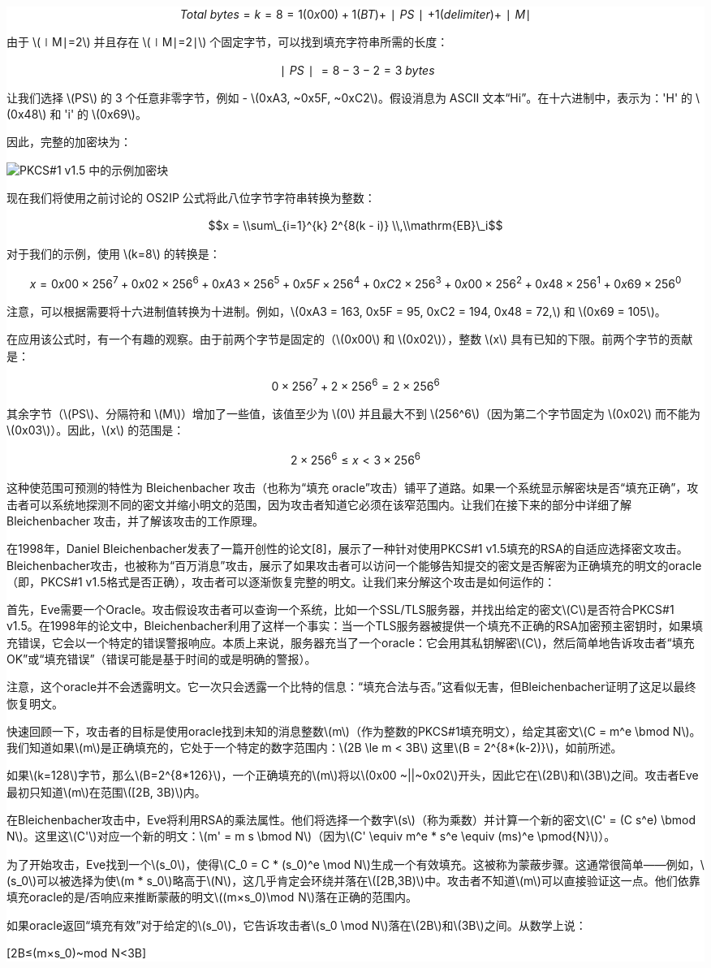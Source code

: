 $$Total ~ bytes=k=8=1(0x00)+1(BT)+∣PS∣+1(delimiter)+∣M∣$$

由于 \\(∣M∣=2\\) 并且存在 \\(∣M∣=2∣\\) 个固定字节，可以找到填充字符串所需的长度：

$$∣PS∣=8−3−2=3 ~ bytes$$

让我们选择 \\(PS\\) 的 3 个任意非零字节，例如 - \\(0xA3, ~0x5F, ~0xC2\\)。假设消息为 ASCII 文本“Hi”。在十六进制中，表示为：'H' 的 \\(0x48\\) 和 'i' 的 \\(0x69\\)。

因此，完整的加密块为：

![PKCS#1 v1.5 中的示例加密块](https://cdn.hashnode.com/res/hashnode/image/upload/v1742368983011/f682532c-6664-4197-8e77-60ea034f82c5.png)

现在我们将使用之前讨论的 OS2IP 公式将此八位字节字符串转换为整数：

$$x = \\sum\_{i=1}^{k} 2^{8(k - i)} \\,\\mathrm{EB}\_i$$

对于我们的示例，使用 \\(k=8\\) 的转换是：

$$x=  0x00×256^7+0x02×256^6+0xA3×256^5+0x5F×256^4+0xC2×256^3+0x00×256^2+0x48×256^1+0x69×256^0$$

注意，可以根据需要将十六进制值转换为十进制。例如，\\(0xA3 = 163, 0x5F = 95, 0xC2 = 194, 0x48 = 72,\\) 和 \\(0x69 = 105\\)。

在应用该公式时，有一个有趣的观察。由于前两个字节是固定的（\\(0x00\\) 和 \\(0x02\\)），整数 \\(x\\) 具有已知的下限。前两个字节的贡献是：

$$0×256^ 7 +2×256^ 6 =2×256^ 6$$

其余字节（\\(PS\\)、分隔符和 \\(M\\)）增加了一些值，该值至少为 \\(0\\) 并且最大不到 \\(256^6\\)（因为第二个字节固定为 \\(0x02\\) 而不能为 \\(0x03\\)）。因此，\\(x\\) 的范围是：

$$2×256 ^ 6 ≤x<3×256 ^ 6$$

这种使范围可预测的特性为 Bleichenbacher 攻击（也称为“填充 oracle”攻击）铺平了道路。如果一个系统显示解密块是否“填充正确”，攻击者可以系统地探测不同的密文并缩小明文的范围，因为攻击者知道它必须在该窄范围内。让我们在接下来的部分中详细了解 Bleichenbacher 攻击，并了解该攻击的工作原理。

在1998年，Daniel Bleichenbacher发表了一篇开创性的论文\[8\]，展示了一种针对使用PKCS#1 v1.5填充的RSA的自适应选择密文攻击。Bleichenbacher攻击，也被称为“百万消息”攻击，展示了如果攻击者可以访问一个能够告知提交的密文是否解密为正确填充的明文的oracle（即，PKCS#1 v1.5格式是否正确），攻击者可以逐渐恢复完整的明文。让我们来分解这个攻击是如何运作的：

首先，Eve需要一个Oracle。攻击假设攻击者可以查询一个系统，比如一个SSL/TLS服务器，并找出给定的密文\\(C\\)是否符合PKCS#1 v1.5。在1998年的论文中，Bleichenbacher利用了这样一个事实：当一个TLS服务器被提供一个填充不正确的RSA加密预主密钥时，如果填充错误，它会以一个特定的错误警报响应。本质上来说，服务器充当了一个oracle：它会用其私钥解密\\(C\\)，然后简单地告诉攻击者“填充OK”或“填充错误”（错误可能是基于时间的或是明确的警报）。

注意，这个oracle并不会透露明文。它一次只会透露一个比特的信息：“填充合法与否。”这看似无害，但Bleichenbacher证明了这足以最终恢复明文。

快速回顾一下，攻击者的目标是使用oracle找到未知的消息整数\\(m\\)（作为整数的PKCS#1填充明文），给定其密文\\(C = m^e \\bmod N\\)。我们知道如果\\(m\\)是正确填充的，它处于一个特定的数字范围内：\\(2B \\le m < 3B\\) 这里\\(B = 2^{8\*(k-2)}\\)，如前所述。

如果\\(k=128\\)字节，那么\\(B=2^{8\*126}\\)，一个正确填充的\\(m\\)将以\\(0x00 ~||~0x02\\)开头，因此它在\\(2B\\)和\\(3B\\)之间。攻击者Eve最初只知道\\(m\\)在范围\\(\[2B, 3B)\\)内。

在Bleichenbacher攻击中，Eve将利用RSA的乘法属性。他们将选择一个数字\\(s\\)（称为乘数）并计算一个新的密文\\(C' = (C s^e) \\bmod N\\)。这里这\\(C'\\)对应一个新的明文：\\(m' = m s \\bmod N\\)（因为\\(C' \\equiv m^e \* s^e \\equiv (ms)^e \\pmod{N}\\)）。

为了开始攻击，Eve找到一个\\(s\_0\\)，使得\\(C\_0 = C \* (s\_0)^e \\mod N\\)生成一个有效填充。这被称为蒙蔽步骤。这通常很简单——例如，\\(s\_0\\)可以被选择为使\\(m \* s\_0\\)略高于\\(N\\)，这几乎肯定会环绕并落在\\(\[2B,3B)\\)中。攻击者不知道\\(m\\)可以直接验证这一点。他们依靠填充oracle的是/否响应来推断蒙蔽的明文\\((m×s\_0)\\mod  N\\)落在正确的范围内。

如果oracle返回“填充有效”对于给定的\\(s\_0\\)，它告诉攻击者\\(s\_0 \\mod N\\)落在\\(2B\\)和\\(3B\\)之间。从数学上说：

\[2B≤(m×s\_0)~mod  N<3B\]


[1]: #heading-prerequisites
[2]: #heading-the-alice-bob-paradigm
[3]: #heading-the-birth-of-the-rsa-cryptosystem
[4]: #heading-prime-numbers-and-composite-moduli
[5]: #heading-the-euler-totient-function
[6]: #heading-computing-the-keys
[7]: #heading-rsa-operations
[8]: #heading-encryption
[9]: #heading-decryption
[10]: #heading-digital-signatures
[11]: #heading-issues-with-eulers-totient-function-in-rsa
[12]: #heading-the-carmichael-function
[13]: #heading-mathematical-implication-of-the-carmichael-function
[14]: #heading-the-carmichael-function-in-modern-implementations
[15]: #heading-issues-with-raw-rsa
[16]: #heading-exploiting-textbook-rsas-determinism-and-malleability
[17]: #heading-key-generation-setup
[18]: #heading-encryption-process
[19]: #heading-determinism-exploit-ciphertext-guessing-attack
[20]: #heading-malleability-exploit-ciphertext-manipulation-attack
[21]: #heading-low-exponent-attacks
[22]: #heading-hastads-broadcast-attack-low-exponent-meets-multiple-recipients
[23]: #heading-introduction-to-padding-schemes-in-rsa
[24]: #heading-public-key-cryptography-standards-pkcs1-v15
[25]: #heading-the-mathematics-behind-pkcs1-v15
[26]: #heading-the-bleichenbacher-attack
[27]: #heading-optimal-asymmetric-encryption-padding-oaep
[28]: #heading-the-mathematics-behind-oaep
[29]: #heading-why-sha-1-or-md5-are-safe-in-rsa-oaep
[30]: #heading-label-hashing
[31]: #heading-mask-generation-function-mgf1
[32]: #heading-adoption-in-cryptographic-libraries-pkcs1-v15-vs-oaep
[33]: #heading-enhancing-digital-signatures-the-transition-to-pss
[34]: #heading-problems-with-early-rsa-signature-schemes
[35]: #heading-birth-of-the-probabilistic-signature-scheme-pss
[36]: #heading-the-mathematics-behind-pss
[37]: #heading-the-road-ahead-assessing-rsas-long-term-viability
[38]: #heading-references
[39]: https://www.youtube.com/watch?v=Mt9v7-xBuaA
[40]: https://www.youtube.com/watch?v=Mt9v7-xBuaA
[41]: https://www.youtube.com/watch?v=Mt9v7-xBuaA
[42]: https://archiv.infsec.ethz.ch/education/fs08/secsem/bleichenbacher98.pdf#:~:text=plaintext%20is%20PKCS%20conforming,chosen%20ciphertexts%3B%20thus%2C%20we%20show
[43]: https://nvlpubs.nist.gov/nistpubs/FIPS/NIST.FIPS.186-5.pdf
[44]: https://www.rfc-editor.org/rfc/rfc8017.html
[45]: https://en.wikipedia.org/wiki/Lagrange%27s_theorem_\(number_theory\)
[46]: https://people.csail.mit.edu/rivest/pubs/pubs/RS01.version-1999-11-22.pdf
[47]: https://cryptography.io/en/latest/hazmat/primitives/asymmetric/rsa/
[48]: https://github.com/openssl/openssl/blob/85cabd94958303859b1551364a609d4ff40b67a5/crypto/rsa/rsa_chk.c
[49]: https://www.rfc-editor.org/rfc/rfc2313.html
[50]: https://archiv.infsec.ethz.ch/education/fs08/secsem/bleichenbacher98.pdf
[51]: https://www.rfc-editor.org/rfc/rfc8017#section-7.1
[52]: https://docs.openssl.org/3.5/man3/RSA_public_encrypt/#warnings
[53]: https://cryptography.io/en/latest/hazmat/primitives/asymmetric/rsa/#cryptography.hazmat.primitives.asymmetric.padding.PKCS1v15
[54]: https://en.wikipedia.org/wiki/Probabilistic_signature_scheme
[55]: https://www.rfc-editor.org/rfc/rfc8017#section-8.1
[56]: https://ieeexplore.ieee.org/abstract/document/365700/